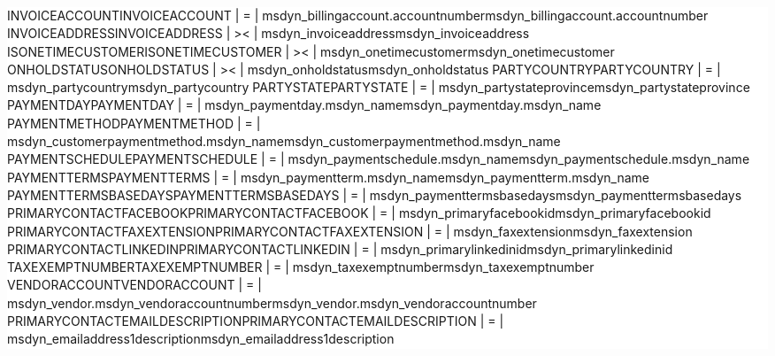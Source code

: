 <span data-ttu-id="2c0bd-216">INVOICEACCOUNT</span><span class="sxs-lookup"><span data-stu-id="2c0bd-216">INVOICEACCOUNT</span></span> | = | <span data-ttu-id="2c0bd-217">msdyn\_billingaccount.accountnumber</span><span class="sxs-lookup"><span data-stu-id="2c0bd-217">msdyn\_billingaccount.accountnumber</span></span>
<span data-ttu-id="2c0bd-218">INVOICEADDRESS</span><span class="sxs-lookup"><span data-stu-id="2c0bd-218">INVOICEADDRESS</span></span> | \>\< | <span data-ttu-id="2c0bd-219">msdyn\_invoiceaddress</span><span class="sxs-lookup"><span data-stu-id="2c0bd-219">msdyn\_invoiceaddress</span></span>
<span data-ttu-id="2c0bd-220">ISONETIMECUSTOMER</span><span class="sxs-lookup"><span data-stu-id="2c0bd-220">ISONETIMECUSTOMER</span></span> | \>\< | <span data-ttu-id="2c0bd-221">msdyn\_onetimecustomer</span><span class="sxs-lookup"><span data-stu-id="2c0bd-221">msdyn\_onetimecustomer</span></span>
<span data-ttu-id="2c0bd-222">ONHOLDSTATUS</span><span class="sxs-lookup"><span data-stu-id="2c0bd-222">ONHOLDSTATUS</span></span> | \>\< | <span data-ttu-id="2c0bd-223">msdyn\_onholdstatus</span><span class="sxs-lookup"><span data-stu-id="2c0bd-223">msdyn\_onholdstatus</span></span>
<span data-ttu-id="2c0bd-224">PARTYCOUNTRY</span><span class="sxs-lookup"><span data-stu-id="2c0bd-224">PARTYCOUNTRY</span></span> | = | <span data-ttu-id="2c0bd-225">msdyn\_partycountry</span><span class="sxs-lookup"><span data-stu-id="2c0bd-225">msdyn\_partycountry</span></span>
<span data-ttu-id="2c0bd-226">PARTYSTATE</span><span class="sxs-lookup"><span data-stu-id="2c0bd-226">PARTYSTATE</span></span> | = | <span data-ttu-id="2c0bd-227">msdyn\_partystateprovince</span><span class="sxs-lookup"><span data-stu-id="2c0bd-227">msdyn\_partystateprovince</span></span>
<span data-ttu-id="2c0bd-228">PAYMENTDAY</span><span class="sxs-lookup"><span data-stu-id="2c0bd-228">PAYMENTDAY</span></span> | = | <span data-ttu-id="2c0bd-229">msdyn\_paymentday.msdyn\_name</span><span class="sxs-lookup"><span data-stu-id="2c0bd-229">msdyn\_paymentday.msdyn\_name</span></span>
<span data-ttu-id="2c0bd-230">PAYMENTMETHOD</span><span class="sxs-lookup"><span data-stu-id="2c0bd-230">PAYMENTMETHOD</span></span> | = | <span data-ttu-id="2c0bd-231">msdyn\_customerpaymentmethod.msdyn\_name</span><span class="sxs-lookup"><span data-stu-id="2c0bd-231">msdyn\_customerpaymentmethod.msdyn\_name</span></span>
<span data-ttu-id="2c0bd-232">PAYMENTSCHEDULE</span><span class="sxs-lookup"><span data-stu-id="2c0bd-232">PAYMENTSCHEDULE</span></span> | = | <span data-ttu-id="2c0bd-233">msdyn\_paymentschedule.msdyn\_name</span><span class="sxs-lookup"><span data-stu-id="2c0bd-233">msdyn\_paymentschedule.msdyn\_name</span></span>
<span data-ttu-id="2c0bd-234">PAYMENTTERMS</span><span class="sxs-lookup"><span data-stu-id="2c0bd-234">PAYMENTTERMS</span></span> | = | <span data-ttu-id="2c0bd-235">msdyn\_paymentterm.msdyn\_name</span><span class="sxs-lookup"><span data-stu-id="2c0bd-235">msdyn\_paymentterm.msdyn\_name</span></span>
<span data-ttu-id="2c0bd-236">PAYMENTTERMSBASEDAYS</span><span class="sxs-lookup"><span data-stu-id="2c0bd-236">PAYMENTTERMSBASEDAYS</span></span> | = | <span data-ttu-id="2c0bd-237">msdyn\_paymenttermsbasedays</span><span class="sxs-lookup"><span data-stu-id="2c0bd-237">msdyn\_paymenttermsbasedays</span></span>
<span data-ttu-id="2c0bd-238">PRIMARYCONTACTFACEBOOK</span><span class="sxs-lookup"><span data-stu-id="2c0bd-238">PRIMARYCONTACTFACEBOOK</span></span> | = | <span data-ttu-id="2c0bd-239">msdyn\_primaryfacebookid</span><span class="sxs-lookup"><span data-stu-id="2c0bd-239">msdyn\_primaryfacebookid</span></span>
<span data-ttu-id="2c0bd-240">PRIMARYCONTACTFAXEXTENSION</span><span class="sxs-lookup"><span data-stu-id="2c0bd-240">PRIMARYCONTACTFAXEXTENSION</span></span> | = | <span data-ttu-id="2c0bd-241">msdyn\_faxextension</span><span class="sxs-lookup"><span data-stu-id="2c0bd-241">msdyn\_faxextension</span></span>
<span data-ttu-id="2c0bd-242">PRIMARYCONTACTLINKEDIN</span><span class="sxs-lookup"><span data-stu-id="2c0bd-242">PRIMARYCONTACTLINKEDIN</span></span> | = | <span data-ttu-id="2c0bd-243">msdyn\_primarylinkedinid</span><span class="sxs-lookup"><span data-stu-id="2c0bd-243">msdyn\_primarylinkedinid</span></span>
<span data-ttu-id="2c0bd-244">TAXEXEMPTNUMBER</span><span class="sxs-lookup"><span data-stu-id="2c0bd-244">TAXEXEMPTNUMBER</span></span> | = | <span data-ttu-id="2c0bd-245">msdyn\_taxexemptnumber</span><span class="sxs-lookup"><span data-stu-id="2c0bd-245">msdyn\_taxexemptnumber</span></span>
<span data-ttu-id="2c0bd-246">VENDORACCOUNT</span><span class="sxs-lookup"><span data-stu-id="2c0bd-246">VENDORACCOUNT</span></span> | = | <span data-ttu-id="2c0bd-247">msdyn\_vendor.msdyn\_vendoraccountnumber</span><span class="sxs-lookup"><span data-stu-id="2c0bd-247">msdyn\_vendor.msdyn\_vendoraccountnumber</span></span>
<span data-ttu-id="2c0bd-248">PRIMARYCONTACTEMAILDESCRIPTION</span><span class="sxs-lookup"><span data-stu-id="2c0bd-248">PRIMARYCONTACTEMAILDESCRIPTION</span></span> | = | <span data-ttu-id="2c0bd-249">msdyn\_emailaddress1description</span><span class="sxs-lookup"><span data-stu-id="2c0bd-249">msdyn\_emailaddress1description</span></span>